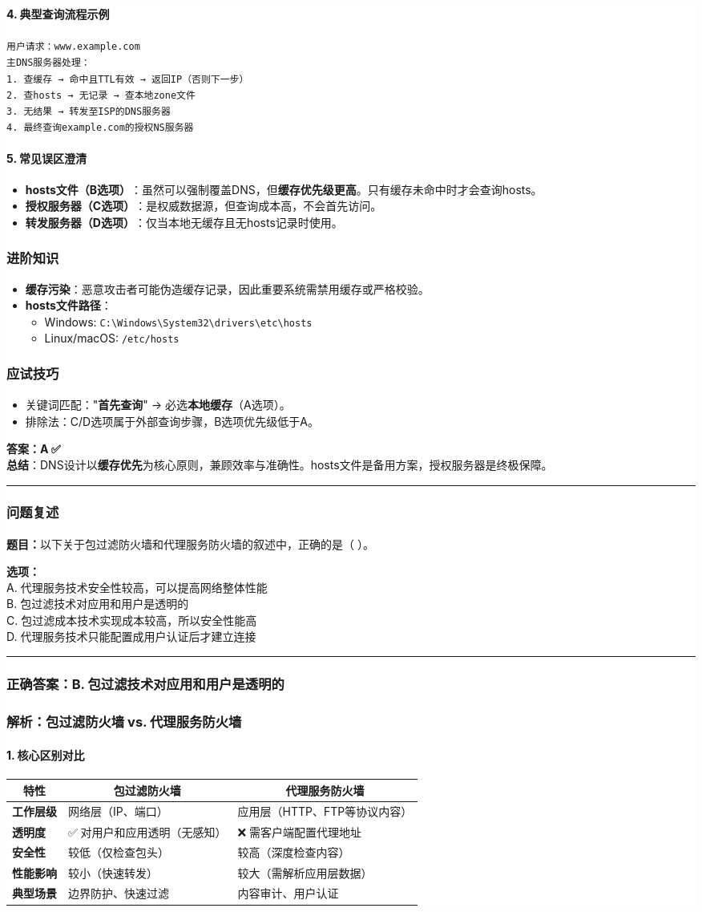 #### ​**4. 典型查询流程示例**​

```plaintext
用户请求：www.example.com
主DNS服务器处理：
1. 查缓存 → 命中且TTL有效 → 返回IP（否则下一步）
2. 查hosts → 无记录 → 查本地zone文件
3. 无结果 → 转发至ISP的DNS服务器
4. 最终查询example.com的授权NS服务器
```

#### ​**5. 常见误区澄清**​

- ​**hosts文件（B选项）​**​：虽然可以强制覆盖DNS，但**缓存优先级更高**。只有缓存未命中时才会查询hosts。
- ​**授权服务器（C选项）​**​：是权威数据源，但查询成本高，不会首先访问。
- ​**转发服务器（D选项）​**​：仅当本地无缓存且无hosts记录时使用。

### ​**进阶知识**​

- ​**缓存污染**​：恶意攻击者可能伪造缓存记录，因此重要系统需禁用缓存或严格校验。
- ​**hosts文件路径**​：
    - Windows: `C:\Windows\System32\drivers\etc\hosts`
    - Linux/macOS: `/etc/hosts`

### ​**应试技巧**​

- 关键词匹配："​**首先查询**​" → 必选**本地缓存**​（A选项）。
- 排除法：C/D选项属于外部查询步骤，B选项优先级低于A。

​**答案：A ✅**​  
​**总结**​：DNS设计以**缓存优先**为核心原则，兼顾效率与准确性。hosts文件是备用方案，授权服务器是终极保障。

---

### ​**问题复述**​

​**题目：​**​ 以下关于包过滤防火墙和代理服务防火墙的叙述中，正确的是（ ）。

​**选项：​**​  
A. 代理服务技术安全性较高，可以提高网络整体性能  
B. 包过滤技术对应用和用户是透明的  
C. 包过滤成本技术实现成本较高，所以安全性能高  
D. 代理服务技术只能配置成用户认证后才建立连接

---

### ​**正确答案：B. 包过滤技术对应用和用户是透明的**​

### ​**解析：包过滤防火墙 vs. 代理服务防火墙**​

#### ​**1. 核心区别对比**​

|​**特性**​|​**包过滤防火墙**​|​**代理服务防火墙**​|
|---|---|---|
|​**工作层级**​|网络层（IP、端口）|应用层（HTTP、FTP等协议内容）|
|​**透明度**​|✅ 对用户和应用透明（无感知）|❌ 需客户端配置代理地址|
|​**安全性**​|较低（仅检查包头）|较高（深度检查内容）|
|​**性能影响**​|较小（快速转发）|较大（需解析应用层数据）|
|​**典型场景**​|边界防护、快速过滤|内容审计、用户认证|
